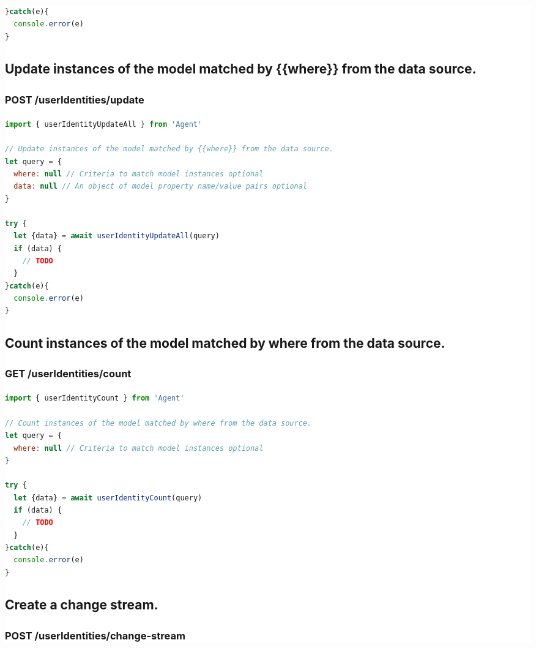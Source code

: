 ```javascript
}catch(e){
  console.error(e)
}

```
## Update instances of the model matched by {{where}} from the data source.
### POST /userIdentities/update


```javascript
import { userIdentityUpdateAll } from 'Agent'

// Update instances of the model matched by {{where}} from the data source.
let query = {
  where: null // Criteria to match model instances optional
  data: null // An object of model property name/value pairs optional
}

try {
  let {data} = await userIdentityUpdateAll(query)
  if (data) {
    // TODO
  }  
}catch(e){
  console.error(e)
}

```
## Count instances of the model matched by where from the data source.
### GET /userIdentities/count


```javascript
import { userIdentityCount } from 'Agent'

// Count instances of the model matched by where from the data source.
let query = {
  where: null // Criteria to match model instances optional
}

try {
  let {data} = await userIdentityCount(query)
  if (data) {
    // TODO
  }  
}catch(e){
  console.error(e)
}

```
## Create a change stream.
### POST /userIdentities/change-stream
